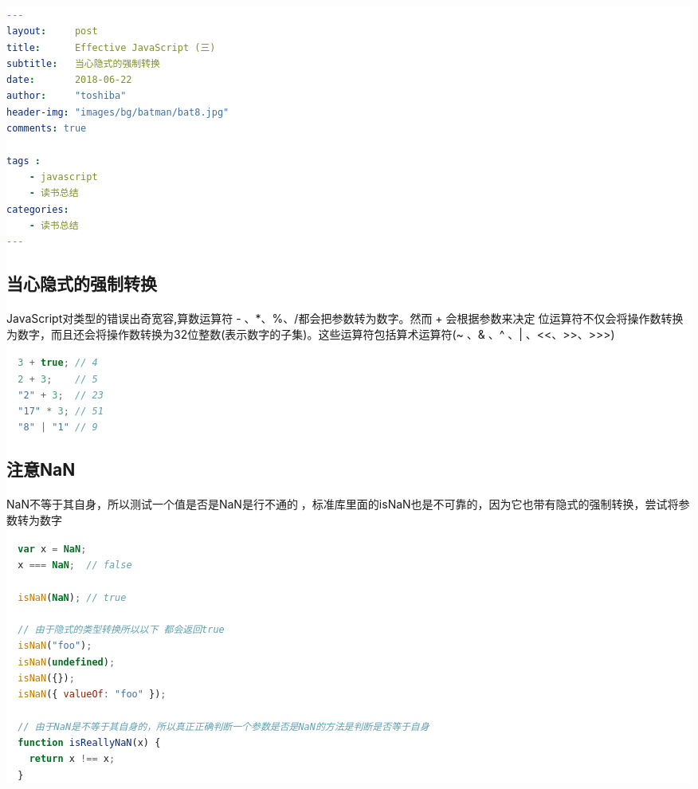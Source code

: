 ```yaml
---
layout:     post
title:      Effective JavaScript (三)
subtitle:   当心隐式的强制转换
date:       2018-06-22
author:     "toshiba"
header-img: "images/bg/batman/bat8.jpg"
comments: true

tags :
    - javascript
    - 读书总结
categories:
    - 读书总结
---
```



## 当心隐式的强制转换

JavaScript对类型的错误出奇宽容,算数运算符 - 、*、%、/都会把参数转为数字。然而 + 会根据参数来决定
位运算符不仅会将操作数转换为数字，而且还会将操作数转换为32位整数(表示数字的子集)。这些运算符包括算术运算符(~ 、& 、^ 、| 、<<、>>、>>>)

```javascript
  3 + true; // 4
  2 + 3;    // 5
  "2" + 3;  // 23
  "17" * 3; // 51
  "8" | "1" // 9
```

## 注意NaN
NaN不等于其自身，所以测试一个值是否是NaN是行不通的 ，标准库里面的isNaN也是不可靠的，因为它也带有隐式的强制转换，尝试将参数转为数字
```javascript
  var x = NaN;
  x === NaN;  // false

  isNaN(NaN); // true

  // 由于隐式的类型转换所以以下 都会返回true
  isNaN("foo");
  isNaN(undefined);
  isNaN({});
  isNaN({ valueOf: "foo" });

  // 由于NaN是不等于其自身的，所以真正正确判断一个参数是否是NaN的方法是判断是否等于自身
  function isReallyNaN(x) {
    return x !== x;
  }

```
